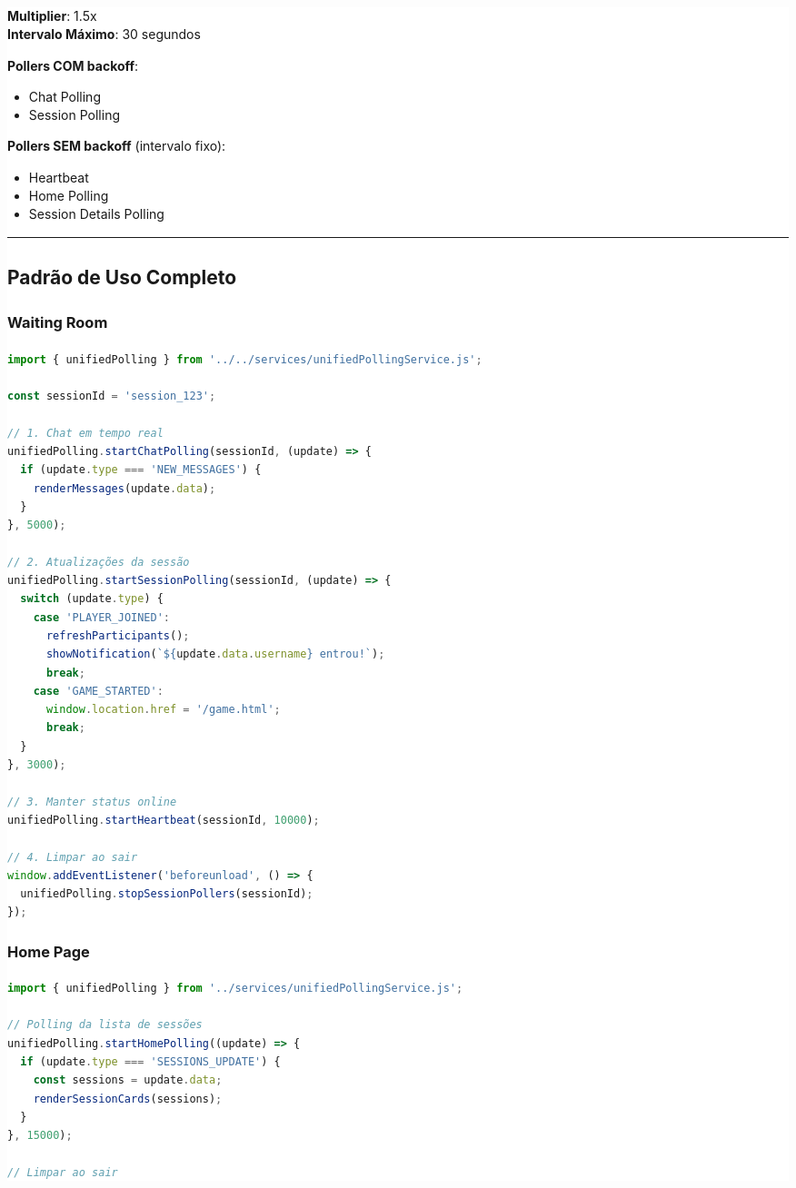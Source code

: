 **Multiplier**: 1.5x  
**Intervalo Máximo**: 30 segundos

**Pollers COM backoff**:
- Chat Polling
- Session Polling

**Pollers SEM backoff** (intervalo fixo):
- Heartbeat
- Home Polling
- Session Details Polling

---

## Padrão de Uso Completo

### Waiting Room
```javascript
import { unifiedPolling } from '../../services/unifiedPollingService.js';

const sessionId = 'session_123';

// 1. Chat em tempo real
unifiedPolling.startChatPolling(sessionId, (update) => {
  if (update.type === 'NEW_MESSAGES') {
    renderMessages(update.data);
  }
}, 5000);

// 2. Atualizações da sessão
unifiedPolling.startSessionPolling(sessionId, (update) => {
  switch (update.type) {
    case 'PLAYER_JOINED':
      refreshParticipants();
      showNotification(`${update.data.username} entrou!`);
      break;
    case 'GAME_STARTED':
      window.location.href = '/game.html';
      break;
  }
}, 3000);

// 3. Manter status online
unifiedPolling.startHeartbeat(sessionId, 10000);

// 4. Limpar ao sair
window.addEventListener('beforeunload', () => {
  unifiedPolling.stopSessionPollers(sessionId);
});
```

### Home Page
```javascript
import { unifiedPolling } from '../services/unifiedPollingService.js';

// Polling da lista de sessões
unifiedPolling.startHomePolling((update) => {
  if (update.type === 'SESSIONS_UPDATE') {
    const sessions = update.data;
    renderSessionCards(sessions);
  }
}, 15000);

// Limpar ao sair
```